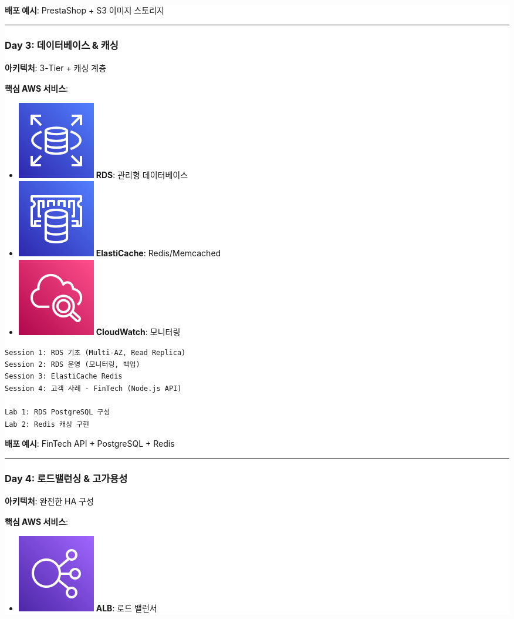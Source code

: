 **배포 예시**: PrestaShop + S3 이미지 스토리지

---

### Day 3: 데이터베이스 & 캐싱
**아키텍처**: 3-Tier + 캐싱 계층

**핵심 AWS 서비스**:
- ![RDS](../../Asset-Package_01312023.d59bb3e1bf7860fb55d4d737779e7c6fce1e35ae/Architecture-Service-Icons_01312023/Arch_Database/48/Arch_Amazon-RDS_48.svg) **RDS**: 관리형 데이터베이스
- ![ElastiCache](../../Asset-Package_01312023.d59bb3e1bf7860fb55d4d737779e7c6fce1e35ae/Architecture-Service-Icons_01312023/Arch_Database/48/Arch_Amazon-ElastiCache_48.svg) **ElastiCache**: Redis/Memcached
- ![CloudWatch](../../Asset-Package_01312023.d59bb3e1bf7860fb55d4d737779e7c6fce1e35ae/Architecture-Service-Icons_01312023/Arch_Management-Governance/48/Arch_Amazon-CloudWatch_48.svg) **CloudWatch**: 모니터링

```
Session 1: RDS 기초 (Multi-AZ, Read Replica)
Session 2: RDS 운영 (모니터링, 백업)
Session 3: ElastiCache Redis
Session 4: 고객 사례 - FinTech (Node.js API)

Lab 1: RDS PostgreSQL 구성
Lab 2: Redis 캐싱 구현
```

**배포 예시**: FinTech API + PostgreSQL + Redis

---

### Day 4: 로드밸런싱 & 고가용성
**아키텍처**: 완전한 HA 구성

**핵심 AWS 서비스**:
- ![ELB](../../Asset-Package_01312023.d59bb3e1bf7860fb55d4d737779e7c6fce1e35ae/Architecture-Service-Icons_01312023/Arch_Networking-Content-Delivery/48/Arch_Elastic-Load-Balancing_48.svg) **ALB**: 로드 밸런서